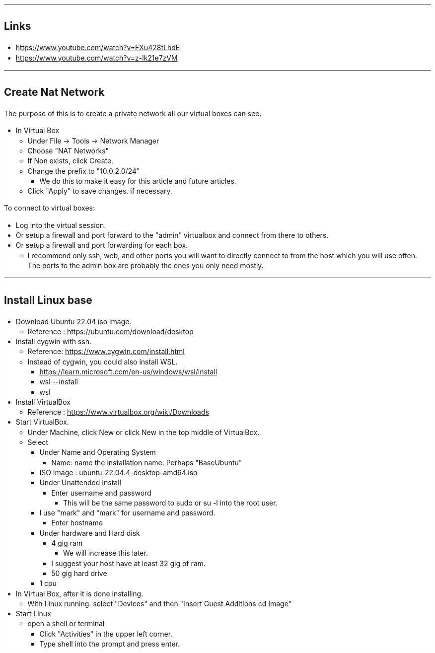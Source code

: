 
* * *

<a name=links></a>Links
-----
* https://www.youtube.com/watch?v=FXu428tLhdE
* https://www.youtube.com/watch?v=z-lk21e7zVM

* * *
<a name=nn></a>Create Nat Network
-----

The purpose of this is to create a private network all our virtual boxes can see. 

* In Virtual Box
    * Under File -> Tools -> Network Manager
    * Choose "NAT Networks"
    * If Non exists, click Create.
    * Change the prefix to "10.0.2.0/24"
         * We do this to make it easy for this article and future articles.
    * Click "Apply" to save changes. if necessary.

To connect to virtual boxes:
* Log into the virtual session.
* Or setup a firewall and port forward to the "admin" virtualbox and connect from there to others.
* Or setup a firewall and port forwarding for each box.
   * I recommend only ssh, web, and other ports you will want to directly connect to from the host
   which you will use often. The ports to the admin box are probably the ones you only need mostly. 


* * *
<a name=install></a>Install Linux base
-----

* Download Ubuntu 22.04 iso image.
    * Reference : https://ubuntu.com/download/desktop
* Install cygwin with ssh.
    * Reference: https://www.cygwin.com/install.html
    * Instead of cygwin, you could also install WSL.
         * https://learn.microsoft.com/en-us/windows/wsl/install
         * wsl --install
         * wsl
* Install VirtualBox
    * Reference : https://www.virtualbox.org/wiki/Downloads
* Start VirtualBox.
    * Under Machine, click New or click New in the top middle of VirtualBox.
    * Select
        * Under Name and Operating System
            * Name: name the installation name. Perhaps "BaseUbuntu"
	    * ISO Image : ubuntu-22.04.4-desktop-amd64.iso
        * Under Unattended Install
            * Enter username and password
                * This will be the same password to sudo or su -l into the root user.
		* I use "mark" and "mark" for username and password. 
            * Enter hostname
        * Under hardware and Hard disk
            * 4 gig ram
                * We will increase this later.
            * I suggest your host have at least 32 gig of ram. 
            * 50 gig hard drive
	    * 1 cpu
* In Virtual Box, after it is done installing. 
    * With Linux running. select  "Devices" and then "Insert Guest Additions cd Image"
* Start Linux
    * open a shell or terminal
        * Click "Activities" in the upper left corner.
	    * Type shell into the prompt and press enter.